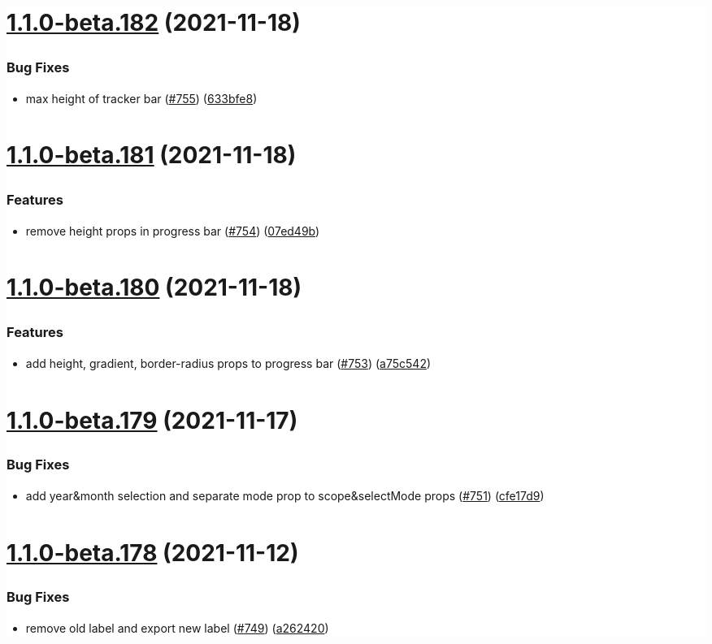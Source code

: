 # [1.1.0-beta.182](https://github.com/cloudforet-io/mirinae/compare/v1.1.0-beta.181...v1.1.0-beta.182) (2021-11-18)


### Bug Fixes

* max height of tracker bar ([#755](https://github.com/cloudforet-io/mirinae/issues/755)) ([633bfe8](https://github.com/cloudforet-io/mirinae/commit/633bfe8cde0109b70191fab2ca9983343d9d944f))

# [1.1.0-beta.181](https://github.com/cloudforet-io/mirinae/compare/v1.1.0-beta.180...v1.1.0-beta.181) (2021-11-18)


### Features

* remove height props in progress bar ([#754](https://github.com/cloudforet-io/mirinae/issues/754)) ([07ed49b](https://github.com/cloudforet-io/mirinae/commit/07ed49b33711190f2bfe6926c2de55c775373c7c))

# [1.1.0-beta.180](https://github.com/cloudforet-io/mirinae/compare/v1.1.0-beta.179...v1.1.0-beta.180) (2021-11-18)


### Features

* add height, gradient, border-radius props to progress bar ([#753](https://github.com/cloudforet-io/mirinae/issues/753)) ([a75c542](https://github.com/cloudforet-io/mirinae/commit/a75c5420e94395190b9af9a451b67a6e4697675d))

# [1.1.0-beta.179](https://github.com/cloudforet-io/mirinae/compare/v1.1.0-beta.178...v1.1.0-beta.179) (2021-11-17)


### Bug Fixes

* add year&month selection and separate mode prop to scope&selectMode props ([#751](https://github.com/cloudforet-io/mirinae/issues/751)) ([cfe17d9](https://github.com/cloudforet-io/mirinae/commit/cfe17d9facad09ebeb1ac438dcb70ea5065e7a4c))

# [1.1.0-beta.178](https://github.com/cloudforet-io/mirinae/compare/v1.1.0-beta.177...v1.1.0-beta.178) (2021-11-12)


### Bug Fixes

* remove old label and export new label ([#749](https://github.com/cloudforet-io/mirinae/issues/749)) ([a262420](https://github.com/cloudforet-io/mirinae/commit/a262420243f46366ed8fd0b5770a8dc8c0efc2b9))

